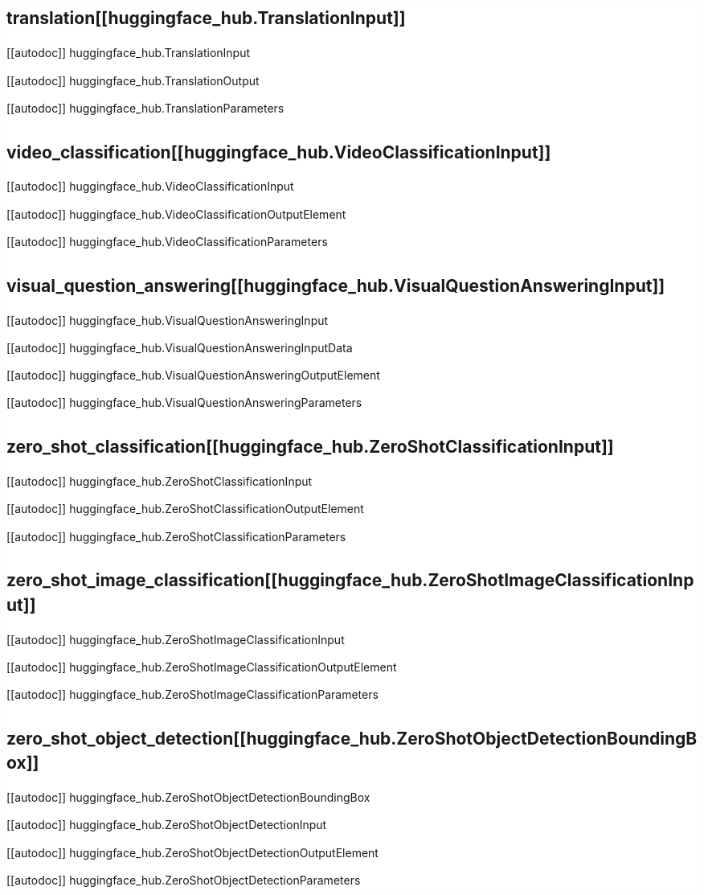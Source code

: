 ## translation[[huggingface_hub.TranslationInput]]

[[autodoc]] huggingface_hub.TranslationInput

[[autodoc]] huggingface_hub.TranslationOutput

[[autodoc]] huggingface_hub.TranslationParameters



## video_classification[[huggingface_hub.VideoClassificationInput]]

[[autodoc]] huggingface_hub.VideoClassificationInput

[[autodoc]] huggingface_hub.VideoClassificationOutputElement

[[autodoc]] huggingface_hub.VideoClassificationParameters



## visual_question_answering[[huggingface_hub.VisualQuestionAnsweringInput]]

[[autodoc]] huggingface_hub.VisualQuestionAnsweringInput

[[autodoc]] huggingface_hub.VisualQuestionAnsweringInputData

[[autodoc]] huggingface_hub.VisualQuestionAnsweringOutputElement

[[autodoc]] huggingface_hub.VisualQuestionAnsweringParameters



## zero_shot_classification[[huggingface_hub.ZeroShotClassificationInput]]

[[autodoc]] huggingface_hub.ZeroShotClassificationInput

[[autodoc]] huggingface_hub.ZeroShotClassificationOutputElement

[[autodoc]] huggingface_hub.ZeroShotClassificationParameters



## zero_shot_image_classification[[huggingface_hub.ZeroShotImageClassificationInput]]

[[autodoc]] huggingface_hub.ZeroShotImageClassificationInput

[[autodoc]] huggingface_hub.ZeroShotImageClassificationOutputElement

[[autodoc]] huggingface_hub.ZeroShotImageClassificationParameters



## zero_shot_object_detection[[huggingface_hub.ZeroShotObjectDetectionBoundingBox]]

[[autodoc]] huggingface_hub.ZeroShotObjectDetectionBoundingBox

[[autodoc]] huggingface_hub.ZeroShotObjectDetectionInput

[[autodoc]] huggingface_hub.ZeroShotObjectDetectionOutputElement

[[autodoc]] huggingface_hub.ZeroShotObjectDetectionParameters
